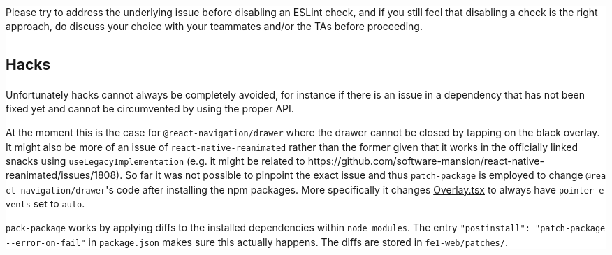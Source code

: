 Please try to address the underlying issue before disabling an ESLint check,
and if you still feel that disabling a check is the right approach,
do discuss your choice with your teammates and/or the TAs before proceeding.

## Hacks

Unfortunately hacks cannot always be completely avoided, for instance if there is an issue in a dependency that has not been fixed yet and cannot be circumvented by using the proper API.

At the moment this is the case for `@react-navigation/drawer` where the drawer cannot be closed by tapping on the black overlay. It might also be more of an issue of `react-native-reanimated` rather than the former given that it works in the officially [linked snacks](https://snack.expo.io/?platform=web&name=Drawer%20navigation%20%7C%20React%20Navigation&dependencies=%40expo%2Fvector-icons%40*%2C%40react-native-community%2Fmasked-view%40*%2Creact-native-gesture-handler%40*%2Creact-native-pager-view%40*%2Creact-native-paper%40%5E4.7.2%2Creact-native-reanimated%40*%2Creact-native-safe-area-context%40*%2Creact-native-screens%40*%2Creact-native-tab-view%40%5E3.0.0%2C%40react-navigation%2Fbottom-tabs%406.3.1%2C%40react-navigation%2Fdrawer%406.4.1%2C%40react-navigation%2Felements%401.3.3%2C%40react-navigation%2Fmaterial-bottom-tabs%406.2.1%2C%40react-navigation%2Fmaterial-top-tabs%406.2.1%2C%40react-navigation%2Fnative-stack%406.6.1%2C%40react-navigation%2Fnative%406.0.10%2C%40react-navigation%2Fstack%406.2.1&hideQueryParams=true&sourceUrl=https%3A%2F%2Freactnavigation.org%2Fexamples%2F6.x%2Fdrawer-based-navigation.js) using `useLegacyImplementation` (e.g. it might be related to https://github.com/software-mansion/react-native-reanimated/issues/1808). So far it was not possible to pinpoint the exact issue and thus [`patch-package`](https://www.npmjs.com/package/patch-package) is employed to change `@react-navigation/drawer`'s code after installing the npm packages. More specifically it changes [Overlay.tsx](https://github.com/react-navigation/react-navigation/blob/388b02f2f7cad3e7d25d439a115ea9f506bb7fc0/packages/drawer/src/views/modern/Overlay.tsx#L32) to always have `pointer-events` set to `auto`.

`pack-package` works by applying diffs to the installed dependencies within `node_modules`. The entry `"postinstall": "patch-package --error-on-fail"` in `package.json` makes sure this actually happens. The diffs are stored in `fe1-web/patches/`.
